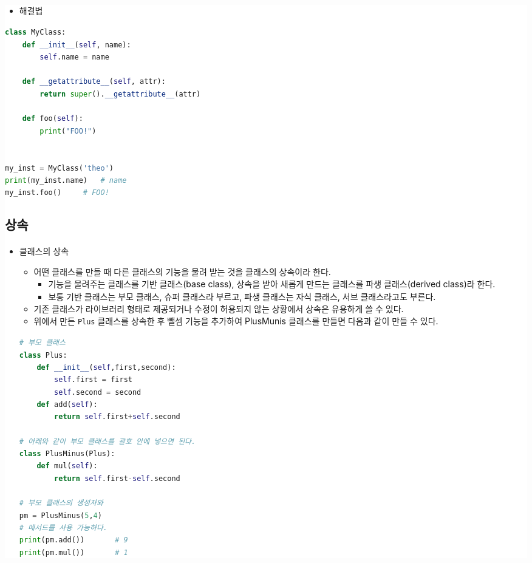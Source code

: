   - 해결법

  ```python
  class MyClass:
      def __init__(self, name):
          self.name = name
  
      def __getattribute__(self, attr):
          return super().__getattribute__(attr)
      
      def foo(self):
          print("FOO!")
  
  
  my_inst = MyClass('theo')
  print(my_inst.name)	# name
  my_inst.foo()	    # FOO!
  ```







##  상속

- 클래스의 상속

  - 어떤 클래스를 만들 때 다른 클래스의 기능을 물려 받는 것을 클래스의 상속이라 한다.
    - 기능을 물려주는 클래스를 기반 클래스(base class), 상속을 받아 새롭게 만드는 클래스를 파생 클래스(derived class)라 한다.
    - 보통 기반 클래스는 부모 클래스, 슈퍼 클래스라 부르고, 파생 클래스는 자식 클래스, 서브 클래스라고도 부른다.
  - 기존 클래스가 라이브러리 형태로 제공되거나 수정이 허용되지 않는 상황에서 상속은 유용하게 쓸 수 있다.
  - 위에서 만든 `Plus` 클래스를 상속한 후 뺄셈 기능을 추가하여 PlusMunis 클래스를 만들면 다음과 같이 만들 수 있다.

  ```python
  # 부모 클래스
  class Plus:
      def __init__(self,first,second):
          self.first = first
          self.second = second
      def add(self):
          return self.first+self.second
  
  # 아래와 같이 부모 클래스를 괄호 안에 넣으면 된다.
  class PlusMinus(Plus):
      def mul(self):
          return self.first-self.second
  
  # 부모 클래스의 생성자와
  pm = PlusMinus(5,4)
  # 메서드를 사용 가능하다.
  print(pm.add())		# 9
  print(pm.mul())		# 1
  ```
